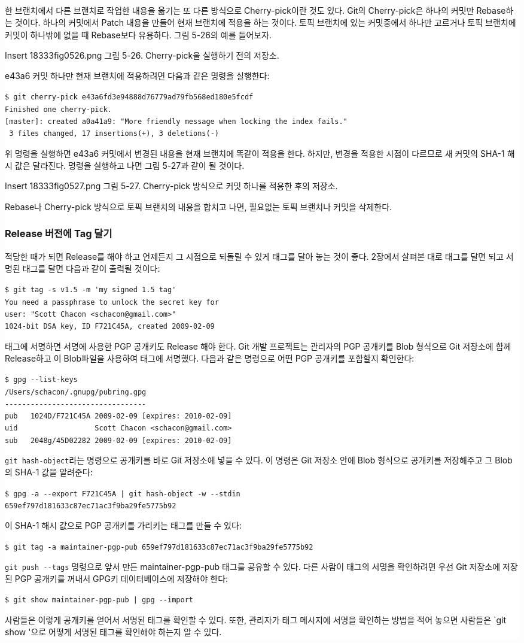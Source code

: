한 브랜치에서 다른 브랜치로 작업한 내용을 옮기는 또 다른 방식으로 Cherry-pick이란 것도 있다. Git의 Cherry-pick은 하나의 커밋만 Rebase하는 것이다. 하나의 커밋에서 Patch 내용을 만들어 현재 브랜치에 적용을 하는 것이다. 토픽 브랜치에 있는 커밋중에서 하나만 고르거나 토픽 브랜치에 커밋이 하나밖에 없을 때 Rebase보다 유용하다. 그림 5-26의 예를 들어보자.

Insert 18333fig0526.png 
그림 5-26. Cherry-pick을 실행하기 전의 저장소.

e43a6 커밋 하나만 현재 브랜치에 적용하려면 다음과 같은 명령을 실행한다:

	$ git cherry-pick e43a6fd3e94888d76779ad79fb568ed180e5fcdf
	Finished one cherry-pick.
	[master]: created a0a41a9: "More friendly message when locking the index fails."
	 3 files changed, 17 insertions(+), 3 deletions(-)

위 명령을 실행하면 e43a6 커밋에서 변경된 내용을 현재 브랜치에 똑같이 적용을 한다. 하지만, 변경을 적용한 시점이 다르므로 새 커밋의 SHA-1 해시 값은 달라진다. 명령을 실행하고 나면 그림 5-27과 같이 될 것이다.

Insert 18333fig0527.png 
그림 5-27. Cherry-pick 방식으로 커밋 하나를 적용한 후의 저장소.

Rebase나 Cherry-pick 방식으로 토픽 브랜치의 내용을 합치고 나면, 필요없는 토픽 브랜치나 커밋을 삭제한다.

### Release 버전에 Tag 달기 ###

적당한 때가 되면 Release를 해야 하고 언제든지 그 시점으로 되돌릴 수 있게 태그를 달아 놓는 것이 좋다. 2장에서 살펴본 대로 태그를 달면 되고 서명된 태그를 달면 다음과 같이 출력될 것이다:

	$ git tag -s v1.5 -m 'my signed 1.5 tag'
	You need a passphrase to unlock the secret key for
	user: "Scott Chacon <schacon@gmail.com>"
	1024-bit DSA key, ID F721C45A, created 2009-02-09

태그에 서명하면 서명에 사용한 PGP 공개키도 Release 해야 한다. Git 개발 프로젝트는 관리자의 PGP 공개키를 Blob 형식으로 Git 저장소에 함께 Release하고 이 Blob파일을 사용하여 태그에 서명했다. 다음과 같은 명령으로 어떤 PGP 공개키를 포함할지 확인한다:

	$ gpg --list-keys
	/Users/schacon/.gnupg/pubring.gpg
	---------------------------------
	pub   1024D/F721C45A 2009-02-09 [expires: 2010-02-09]
	uid                  Scott Chacon <schacon@gmail.com>
	sub   2048g/45D02282 2009-02-09 [expires: 2010-02-09]

`git hash-object`라는 명령으로 공개키를 바로 Git 저장소에 넣을 수 있다. 이 명령은 Git 저장소 안에 Blob 형식으로 공개키를 저장해주고 그 Blob의 SHA-1 값을 알려준다:

	$ gpg -a --export F721C45A | git hash-object -w --stdin
	659ef797d181633c87ec71ac3f9ba29fe5775b92

이 SHA-1 해시 값으로 PGP 공개키를 가리키는 태그를 만들 수 있다:

	$ git tag -a maintainer-pgp-pub 659ef797d181633c87ec71ac3f9ba29fe5775b92

`git push --tags` 명령으로 앞서 만든 maintainer-pgp-pub 태그를 공유할 수 있다. 다른 사람이 태그의 서명을 확인하려면 우선 Git 저장소에 저장된 PGP 공개키를 꺼내서 GPG키 데이터베이스에 저장해야 한다:

	$ git show maintainer-pgp-pub | gpg --import

사람들은 이렇게 공개키를 얻어서 서명된 태그를 확인할 수 있다. 또한, 관리자가 태그 메시지에 서명을 확인하는 방법을 적어 놓으면 사람들은 `git show <tag>'으로 어떻게 서명된 태그를 확인해야 하는지 알 수 있다.
